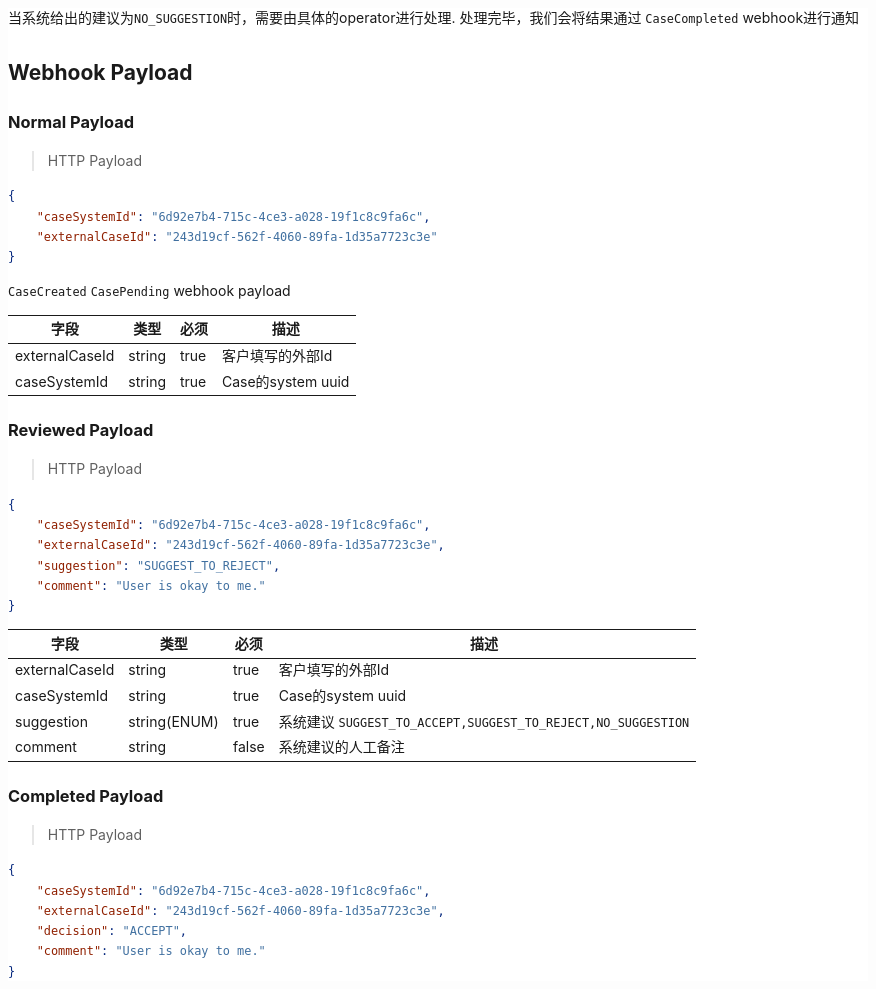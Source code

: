 当系统给出的建议为`NO_SUGGESTION`时，需要由具体的operator进行处理. 处理完毕，我们会将结果通过 `CaseCompleted` webhook进行通知

## Webhook Payload

### Normal Payload

> HTTP Payload
 
```json
{
    "caseSystemId": "6d92e7b4-715c-4ce3-a028-19f1c8c9fa6c",
    "externalCaseId": "243d19cf-562f-4060-89fa-1d35a7723c3e"
}
```

`CaseCreated` `CasePending` webhook payload

字段 | 类型 | 必须 | 描述
--------- | ------- | ------------|-----------
externalCaseId | string | true | 客户填写的外部Id
caseSystemId | string | true | Case的system uuid

### Reviewed Payload

> HTTP Payload
 
```json
{
    "caseSystemId": "6d92e7b4-715c-4ce3-a028-19f1c8c9fa6c",
    "externalCaseId": "243d19cf-562f-4060-89fa-1d35a7723c3e",
    "suggestion": "SUGGEST_TO_REJECT",
    "comment": "User is okay to me."
}
```

字段 | 类型 | 必须 | 描述
--------- | ------- | ------------|-----------
externalCaseId | string | true | 客户填写的外部Id
caseSystemId | string | true | Case的system uuid
suggestion | string(ENUM) | true | 系统建议 `SUGGEST_TO_ACCEPT,SUGGEST_TO_REJECT,NO_SUGGESTION`
comment | string | false| 系统建议的人工备注

### Completed Payload

> HTTP Payload
 
```json
{
    "caseSystemId": "6d92e7b4-715c-4ce3-a028-19f1c8c9fa6c",
    "externalCaseId": "243d19cf-562f-4060-89fa-1d35a7723c3e",
    "decision": "ACCEPT",
    "comment": "User is okay to me."
}
```
